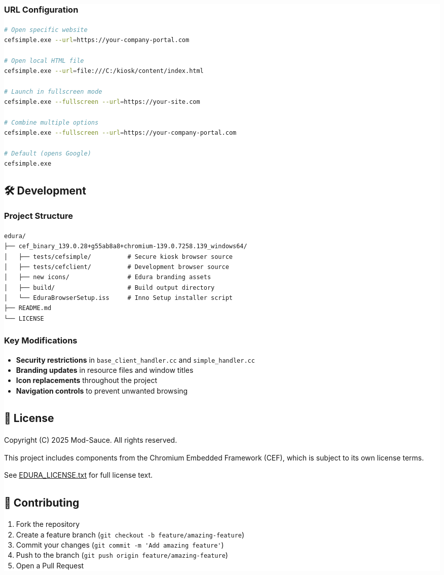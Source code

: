 ### URL Configuration
```bash
# Open specific website
cefsimple.exe --url=https://your-company-portal.com

# Open local HTML file
cefsimple.exe --url=file:///C:/kiosk/content/index.html

# Launch in fullscreen mode
cefsimple.exe --fullscreen --url=https://your-site.com

# Combine multiple options
cefsimple.exe --fullscreen --url=https://your-company-portal.com

# Default (opens Google)
cefsimple.exe
```

## 🛠️ Development

### Project Structure
```
edura/
├── cef_binary_139.0.28+g55ab8a8+chromium-139.0.7258.139_windows64/
│   ├── tests/cefsimple/          # Secure kiosk browser source
│   ├── tests/cefclient/          # Development browser source
│   ├── new icons/                # Edura branding assets
│   ├── build/                    # Build output directory
│   └── EduraBrowserSetup.iss     # Inno Setup installer script
├── README.md
└── LICENSE
```

### Key Modifications
- **Security restrictions** in `base_client_handler.cc` and `simple_handler.cc`
- **Branding updates** in resource files and window titles
- **Icon replacements** throughout the project
- **Navigation controls** to prevent unwanted browsing

## 📄 License

Copyright (C) 2025 Mod-Sauce. All rights reserved.

This project includes components from the Chromium Embedded Framework (CEF), which is subject to its own license terms.

See [EDURA_LICENSE.txt](EDURA_LICENSE.txt) for full license text.

## 🤝 Contributing

1. Fork the repository
2. Create a feature branch (`git checkout -b feature/amazing-feature`)
3. Commit your changes (`git commit -m 'Add amazing feature'`)
4. Push to the branch (`git push origin feature/amazing-feature`)
5. Open a Pull Request
